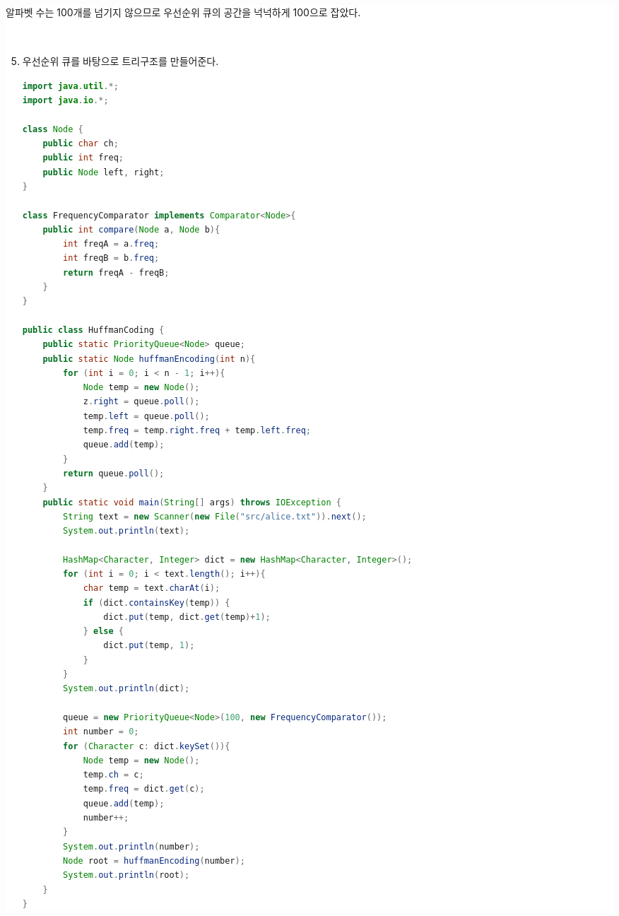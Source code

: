   알파벳 수는 100개를 넘기지 않으므로 우선순위 큐의 공간을 넉넉하게 100으로 잡았다.
   
   <br/>


5. 우선순위 큐를 바탕으로 트리구조를 만들어준다.

    ```java
    import java.util.*;
    import java.io.*;
    
    class Node {
        public char ch;
        public int freq;
        public Node left, right;
    }
    
    class FrequencyComparator implements Comparator<Node>{
        public int compare(Node a, Node b){
            int freqA = a.freq;
            int freqB = b.freq;
            return freqA - freqB;
        }
    }
    
    public class HuffmanCoding {
        public static PriorityQueue<Node> queue;
        public static Node huffmanEncoding(int n){
            for (int i = 0; i < n - 1; i++){
                Node temp = new Node();
                z.right = queue.poll();
                temp.left = queue.poll();
                temp.freq = temp.right.freq + temp.left.freq;
                queue.add(temp);
            }
            return queue.poll();
        }
        public static void main(String[] args) throws IOException {
            String text = new Scanner(new File("src/alice.txt")).next();
            System.out.println(text);
    
            HashMap<Character, Integer> dict = new HashMap<Character, Integer>();
            for (int i = 0; i < text.length(); i++){
                char temp = text.charAt(i);
                if (dict.containsKey(temp)) {
                    dict.put(temp, dict.get(temp)+1);
                } else {
                    dict.put(temp, 1);
                }
            }
            System.out.println(dict);
    
            queue = new PriorityQueue<Node>(100, new FrequencyComparator());
            int number = 0;
            for (Character c: dict.keySet()){
                Node temp = new Node();
                temp.ch = c;
                temp.freq = dict.get(c);
                queue.add(temp);
                number++;
            }
            System.out.println(number);
            Node root = huffmanEncoding(number);
            System.out.println(root);
        }
    }
    ```
